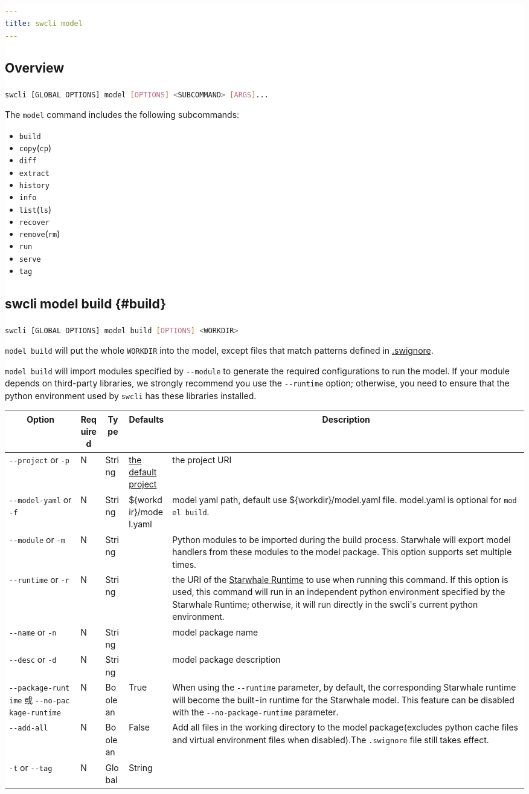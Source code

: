 ```yaml
---
title: swcli model
---
```


## Overview

```bash
swcli [GLOBAL OPTIONS] model [OPTIONS] <SUBCOMMAND> [ARGS]...
```

The `model` command includes the following subcommands:

* `build`
* `copy`(`cp`)
* `diff`
* `extract`
* `history`
* `info`
* `list`(`ls`)
* `recover`
* `remove`(`rm`)
* `run`
* `serve`
* `tag`

## swcli model build {#build}

```bash
swcli [GLOBAL OPTIONS] model build [OPTIONS] <WORKDIR>
```

`model build` will put the whole `WORKDIR` into the model, except files that match patterns defined in [.swignore](../../swcli/swignore.md).

`model build` will import modules specified by `--module` to generate the required configurations to run the model. If your module depends on third-party libraries, we strongly recommend you use the `--runtime` option; otherwise, you need to ensure that the python environment used by `swcli` has these libraries installed.

| Option | Required | Type | Defaults | Description |
| --- | --- | --- | --- | --- |
| `--project` or `-p` | N | String | [the default project](../../swcli/uri.md#defaultProject) | the project URI |
| `--model-yaml` or `-f` | N | String | ${workdir}/model.yaml | model yaml path, default use ${workdir}/model.yaml file. model.yaml is optional for `model build`. |
| `--module` or `-m`| N | String | | Python modules to be imported during the build process. Starwhale will export model handlers from these modules to the model package. This option supports set multiple times.|
| `--runtime` or `-r` | N | String | | the URI of the [Starwhale Runtime](../../runtime/index.md) to use when running this command. If this option is used, this command will run in an independent python environment specified by the Starwhale Runtime; otherwise, it will run directly in the swcli's current python environment. |
| `--name` or `-n` | N | String | | model package name |
| `--desc` or `-d` | N | String | | model package description |
| `--package-runtime` 或 `--no-package-runtime` | N | Boolean | True | When using the `--runtime` parameter, by default, the corresponding Starwhale runtime will become the built-in runtime for the Starwhale model. This feature can be disabled with the `--no-package-runtime` parameter. |
| `--add-all` | N | Boolean | False | Add all files in the working directory to the model package(excludes python cache files and virtual environment files when disabled).The `.swignore` file still takes effect. |
| `-t` or `--tag` | N | Global | String | | Model tags, the option can be used multiple times. |
